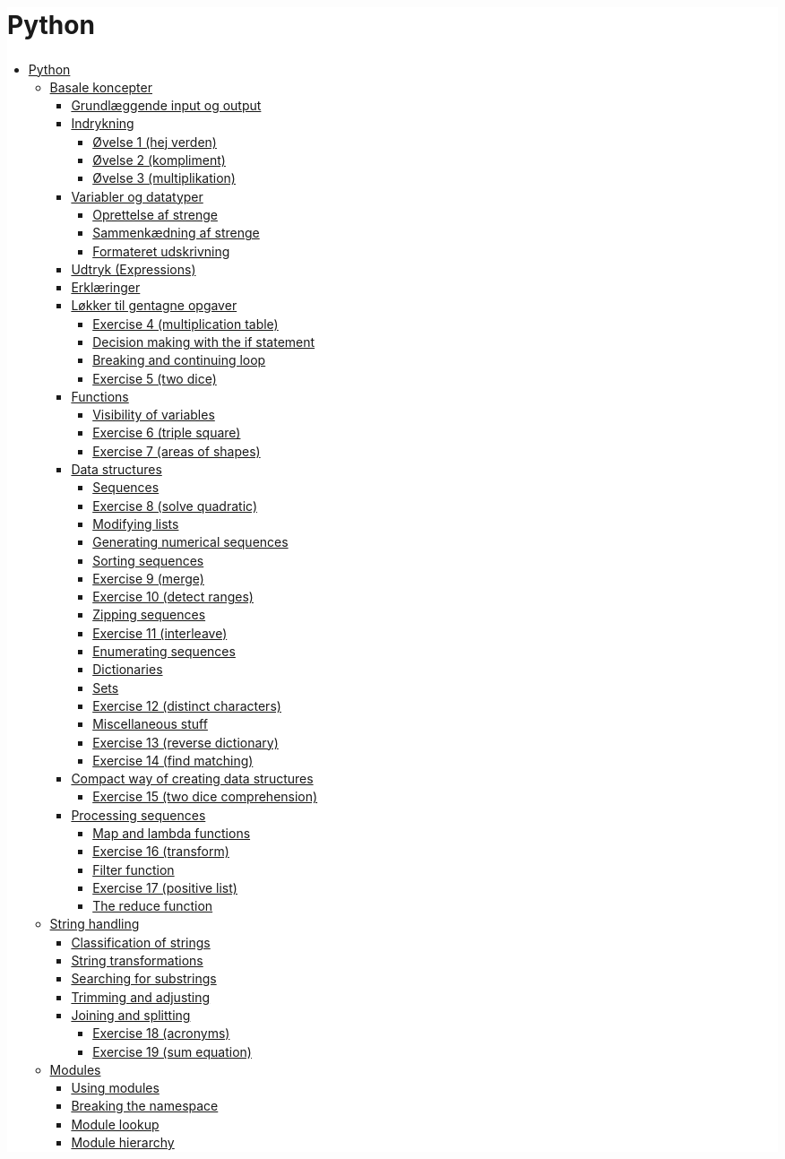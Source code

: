 # Python

- [Python](#python)
  - [Basale koncepter](#basale-koncepter)
    - [Grundlæggende input og output](#grundlæggende-input-og-output)
    - [Indrykning](#indrykning)
      - [Øvelse 1 (hej verden)](#øvelse-1-hej-verden)
      - [Øvelse 2 (kompliment)](#øvelse-2-kompliment)
      - [Øvelse 3 (multiplikation)](#øvelse-3-multiplikation)
    - [Variabler og datatyper](#variabler-og-datatyper)
      - [Oprettelse af strenge](#oprettelse-af-strenge)
      - [Sammenkædning af strenge](#sammenkædning-af-strenge)
      - [Formateret udskrivning](#formateret-udskrivning)
    - [Udtryk (Expressions)](#udtryk-expressions)
    - [Erklæringer](#erklæringer)
    - [Løkker til gentagne opgaver](#løkker-til-gentagne-opgaver)
      - [Exercise 4 (multiplication table)](#exercise-4-multiplication-table)
      - [Decision making with the if statement](#decision-making-with-the-if-statement)
      - [Breaking and continuing loop](#breaking-and-continuing-loop)
      - [Exercise 5 (two dice)](#exercise-5-two-dice)
    - [Functions](#functions)
      - [Visibility of variables](#visibility-of-variables)
      - [Exercise 6 (triple square)](#exercise-6-triple-square)
      - [Exercise 7 (areas of shapes)](#exercise-7-areas-of-shapes)
    - [Data structures](#data-structures)
      - [Sequences](#sequences)
      - [Exercise 8 (solve quadratic)](#exercise-8-solve-quadratic)
      - [Modifying lists](#modifying-lists)
      - [Generating numerical sequences](#generating-numerical-sequences)
      - [Sorting sequences](#sorting-sequences)
      - [Exercise 9 (merge)](#exercise-9-merge)
      - [Exercise 10 (detect ranges)](#exercise-10-detect-ranges)
      - [Zipping sequences](#zipping-sequences)
      - [Exercise 11 (interleave)](#exercise-11-interleave)
      - [Enumerating sequences](#enumerating-sequences)
      - [Dictionaries](#dictionaries)
      - [Sets](#sets)
      - [Exercise 12 (distinct characters)](#exercise-12-distinct-characters)
      - [Miscellaneous stuff](#miscellaneous-stuff)
      - [Exercise 13 (reverse dictionary)](#exercise-13-reverse-dictionary)
      - [Exercise 14 (find matching)](#exercise-14-find-matching)
    - [Compact way of creating data structures](#compact-way-of-creating-data-structures)
      - [Exercise 15 (two dice comprehension)](#exercise-15-two-dice-comprehension)
    - [Processing sequences](#processing-sequences)
      - [Map and lambda functions](#map-and-lambda-functions)
      - [Exercise 16 (transform)](#exercise-16-transform)
      - [Filter function](#filter-function)
      - [Exercise 17 (positive list)](#exercise-17-positive-list)
      - [The reduce function](#the-reduce-function)
  - [String handling](#string-handling)
    - [Classification of strings](#classification-of-strings)
    - [String transformations](#string-transformations)
    - [Searching for substrings](#searching-for-substrings)
    - [Trimming and adjusting](#trimming-and-adjusting)
    - [Joining and splitting](#joining-and-splitting)
      - [Exercise 18 (acronyms)](#exercise-18-acronyms)
      - [Exercise 19 (sum equation)](#exercise-19-sum-equation)
  - [Modules](#modules)
    - [Using modules](#using-modules)
    - [Breaking the namespace](#breaking-the-namespace)
    - [Module lookup](#module-lookup)
    - [Module hierarchy](#module-hierarchy)